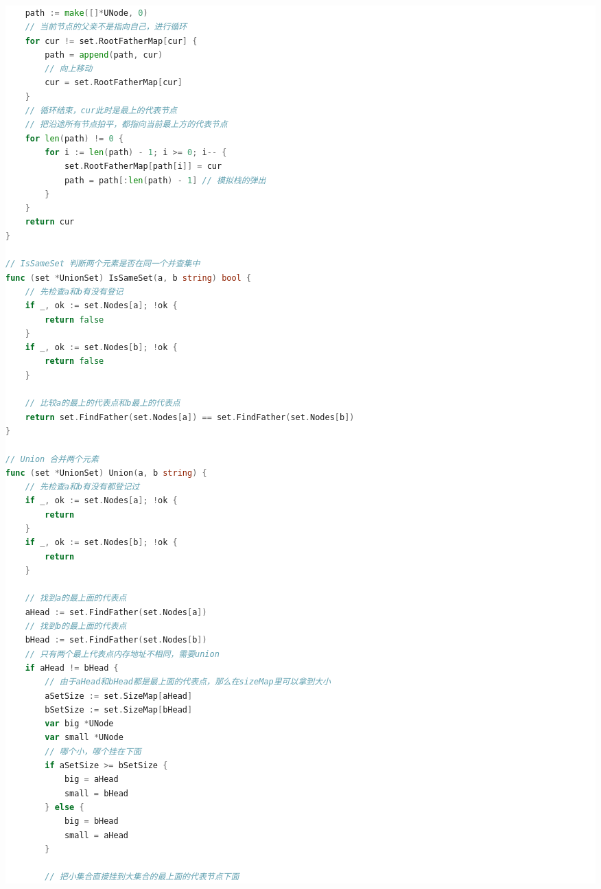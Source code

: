 ```Go
	path := make([]*UNode, 0)
	// 当前节点的父亲不是指向自己，进行循环
	for cur != set.RootFatherMap[cur] {
		path = append(path, cur)
		// 向上移动
		cur = set.RootFatherMap[cur]
	}
	// 循环结束，cur此时是最上的代表节点
	// 把沿途所有节点拍平，都指向当前最上方的代表节点
	for len(path) != 0 {
		for i := len(path) - 1; i >= 0; i-- {
			set.RootFatherMap[path[i]] = cur
			path = path[:len(path) - 1] // 模拟栈的弹出
		}
	}
	return cur
}

// IsSameSet 判断两个元素是否在同一个并查集中
func (set *UnionSet) IsSameSet(a, b string) bool {
	// 先检查a和b有没有登记
	if _, ok := set.Nodes[a]; !ok {
		return false
	}
	if _, ok := set.Nodes[b]; !ok {
		return false
	}

	// 比较a的最上的代表点和b最上的代表点
	return set.FindFather(set.Nodes[a]) == set.FindFather(set.Nodes[b])
}

// Union 合并两个元素
func (set *UnionSet) Union(a, b string) {
	// 先检查a和b有没有都登记过
	if _, ok := set.Nodes[a]; !ok {
		return
	}
	if _, ok := set.Nodes[b]; !ok {
		return
	}

	// 找到a的最上面的代表点
	aHead := set.FindFather(set.Nodes[a])
	// 找到b的最上面的代表点
	bHead := set.FindFather(set.Nodes[b])
	// 只有两个最上代表点内存地址不相同，需要union
	if aHead != bHead {
		// 由于aHead和bHead都是最上面的代表点，那么在sizeMap里可以拿到大小
		aSetSize := set.SizeMap[aHead]
		bSetSize := set.SizeMap[bHead]
		var big *UNode
		var small *UNode
		// 哪个小，哪个挂在下面
		if aSetSize >= bSetSize {
			big = aHead
			small = bHead
		} else {
			big = bHead
			small = aHead
		}

		// 把小集合直接挂到大集合的最上面的代表节点下面
```